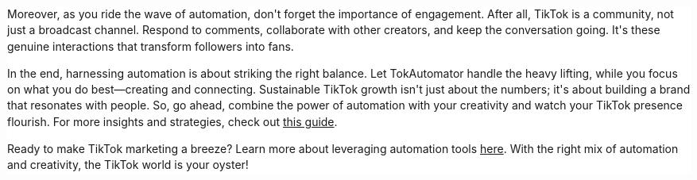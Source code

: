 Moreover, as you ride the wave of automation, don't forget the importance of engagement. After all, TikTok is a community, not just a broadcast channel. Respond to comments, collaborate with other creators, and keep the conversation going. It's these genuine interactions that transform followers into fans.

In the end, harnessing automation is about striking the right balance. Let TokAutomator handle the heavy lifting, while you focus on what you do best—creating and connecting. Sustainable TikTok growth isn't just about the numbers; it's about building a brand that resonates with people. So, go ahead, combine the power of automation with your creativity and watch your TikTok presence flourish. For more insights and strategies, check out [this guide](https://tokautomator.com/blog/the-ultimate-guide-to-growing-your-tiktok-account-with-tokautomator).

Ready to make TikTok marketing a breeze? Learn more about leveraging automation tools [here](https://tokautomator.com/blog/tiktok-marketing-made-easy-tips-for-leveraging-automation-tools). With the right mix of automation and creativity, the TikTok world is your oyster!
